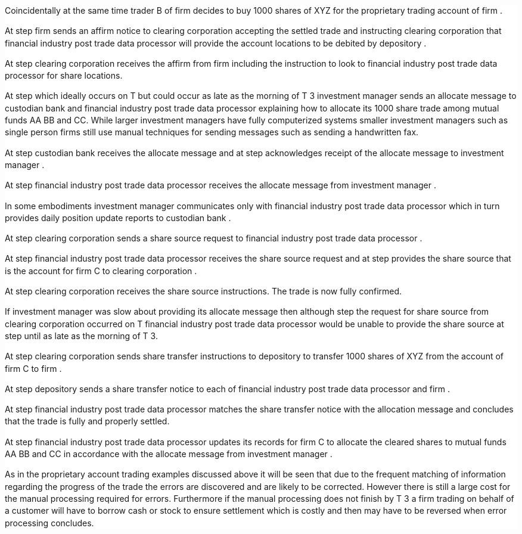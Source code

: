 Coincidentally at the same time trader B of firm decides to buy 1000 shares of XYZ for the proprietary trading account of firm .

At step firm sends an affirm notice to clearing corporation accepting the settled trade and instructing clearing corporation that financial industry post trade data processor will provide the account locations to be debited by depository .

At step clearing corporation receives the affirm from firm including the instruction to look to financial industry post trade data processor for share locations.

At step which ideally occurs on T but could occur as late as the morning of T 3 investment manager sends an allocate message to custodian bank and financial industry post trade data processor explaining how to allocate its 1000 share trade among mutual funds AA BB and CC. While larger investment managers have fully computerized systems smaller investment managers such as single person firms still use manual techniques for sending messages such as sending a handwritten fax.

At step custodian bank receives the allocate message and at step acknowledges receipt of the allocate message to investment manager .

At step financial industry post trade data processor receives the allocate message from investment manager .

In some embodiments investment manager communicates only with financial industry post trade data processor which in turn provides daily position update reports to custodian bank .

At step clearing corporation sends a share source request to financial industry post trade data processor .

At step financial industry post trade data processor receives the share source request and at step provides the share source that is the account for firm C to clearing corporation .

At step clearing corporation receives the share source instructions. The trade is now fully confirmed.

If investment manager was slow about providing its allocate message then although step the request for share source from clearing corporation occurred on T financial industry post trade data processor would be unable to provide the share source at step until as late as the morning of T 3.

At step clearing corporation sends share transfer instructions to depository to transfer 1000 shares of XYZ from the account of firm C to firm .

At step depository sends a share transfer notice to each of financial industry post trade data processor and firm .

At step financial industry post trade data processor matches the share transfer notice with the allocation message and concludes that the trade is fully and properly settled.

At step financial industry post trade data processor updates its records for firm C to allocate the cleared shares to mutual funds AA BB and CC in accordance with the allocate message from investment manager .

As in the proprietary account trading examples discussed above it will be seen that due to the frequent matching of information regarding the progress of the trade the errors are discovered and are likely to be corrected. However there is still a large cost for the manual processing required for errors. Furthermore if the manual processing does not finish by T 3 a firm trading on behalf of a customer will have to borrow cash or stock to ensure settlement which is costly and then may have to be reversed when error processing concludes.
